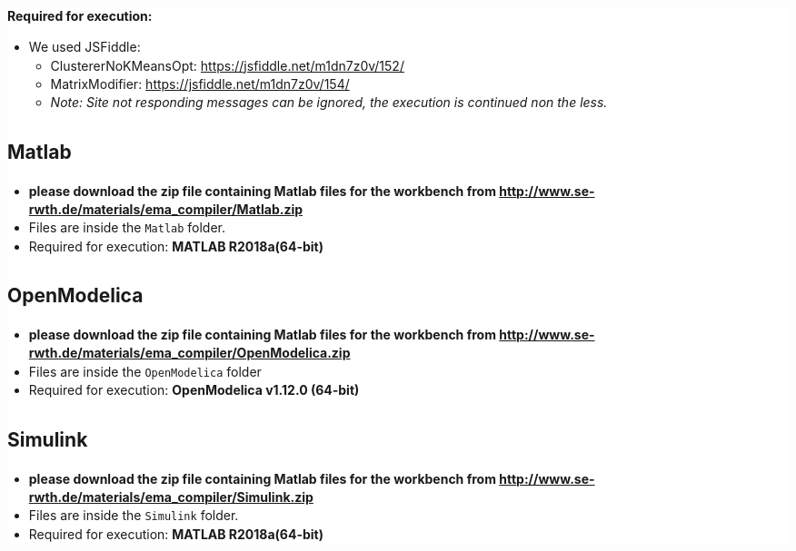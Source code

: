 **Required for execution:**
* We used JSFiddle: 
   * ClustererNoKMeansOpt: https://jsfiddle.net/m1dn7z0v/152/
   * MatrixModifier: https://jsfiddle.net/m1dn7z0v/154/
   * *Note: Site not responding messages can be ignored, the execution is continued non the less.*

## Matlab

* **please download the zip file containing Matlab files for the workbench from http://www.se-rwth.de/materials/ema_compiler/Matlab.zip**
* Files are inside the `Matlab` folder.
* Required for execution: **MATLAB R2018a(64-bit)**

## OpenModelica

* **please download the zip file containing Matlab files for the workbench from http://www.se-rwth.de/materials/ema_compiler/OpenModelica.zip**
* Files are inside the `OpenModelica` folder
* Required for execution: **OpenModelica v1.12.0 (64-bit)**

## Simulink

* **please download the zip file containing Matlab files for the workbench from http://www.se-rwth.de/materials/ema_compiler/Simulink.zip**
* Files are inside the `Simulink` folder.
* Required for execution: **MATLAB R2018a(64-bit)**

